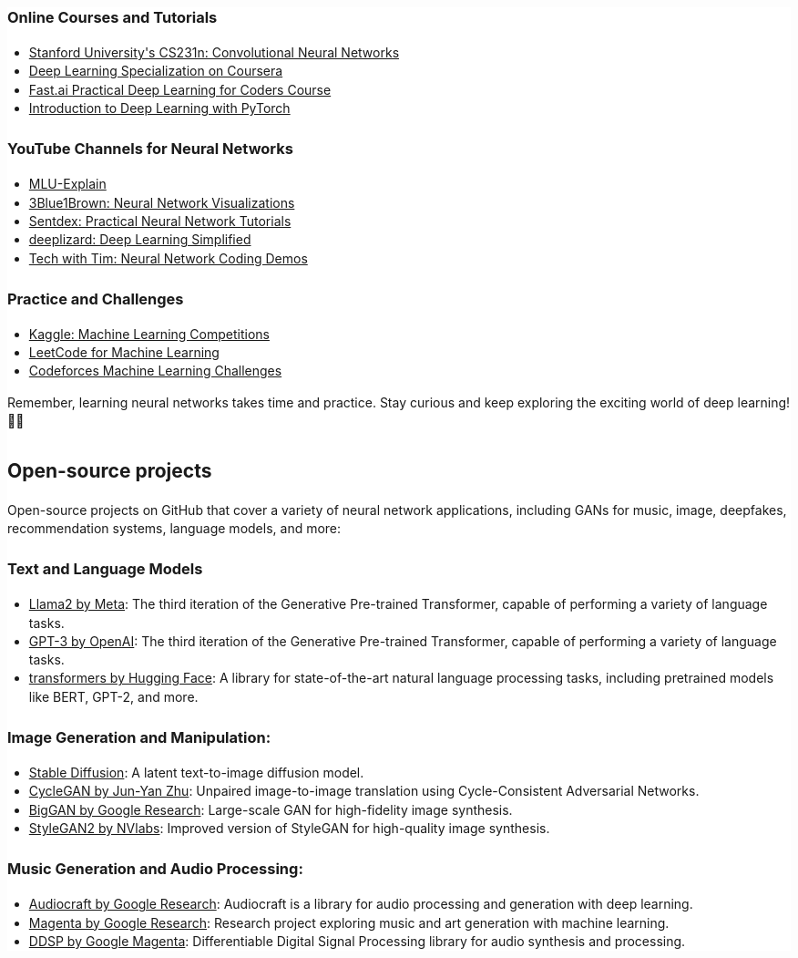 ### Online Courses and Tutorials
- [Stanford University's CS231n: Convolutional Neural Networks](http://cs231n.stanford.edu/)
- [Deep Learning Specialization on Coursera](https://www.coursera.org/specializations/deep-learning)
- [Fast.ai Practical Deep Learning for Coders Course](https://course.fast.ai/)
- [Introduction to Deep Learning with PyTorch](https://pytorch.org/tutorials/beginner/deep_learning_60min_blitz.html)

### YouTube Channels for Neural Networks
- [MLU-Explain](https://www.youtube.com/@machinelearninguniversity1942/featured)
- [3Blue1Brown: Neural Network Visualizations](https://www.youtube.com/c/3blue1brown)
- [Sentdex: Practical Neural Network Tutorials](https://www.youtube.com/user/sentdex)
- [deeplizard: Deep Learning Simplified](https://www.youtube.com/c/deeplizard)
- [Tech with Tim: Neural Network Coding Demos](https://www.youtube.com/c/TechWithTim)

### Practice and Challenges
- [Kaggle: Machine Learning Competitions](https://www.kaggle.com/)
- [LeetCode for Machine Learning](https://leetcode.com/)
- [Codeforces Machine Learning Challenges](https://codeforces.com/gyms)

Remember, learning neural networks takes time and practice. Stay curious and keep exploring the exciting world of deep learning! 🚀🤖

## Open-source projects

Open-source projects on GitHub that cover a variety of neural network applications, including GANs for music, image, deepfakes, recommendation systems, language models, and more:

### Text and Language Models
- [Llama2 by Meta](https://huggingface.co/docs/transformers/main/model_doc/llama2): The third iteration of the Generative Pre-trained Transformer, capable of performing a variety of language tasks.
- [GPT-3 by OpenAI](https://github.com/openai/gpt-3): The third iteration of the Generative Pre-trained Transformer, capable of performing a variety of language tasks.
- [transformers by Hugging Face](https://github.com/huggingface/transformers): A library for state-of-the-art natural language processing tasks, including pretrained models like BERT, GPT-2, and more.

### Image Generation and Manipulation:
- [Stable Diffusion](https://github.com/CompVis/stable-diffusion): A latent text-to-image diffusion model.
- [CycleGAN by Jun-Yan Zhu](https://github.com/junyanz/CycleGAN): Unpaired image-to-image translation using Cycle-Consistent Adversarial Networks.
- [BigGAN by Google Research](https://github.com/ajbrock/BigGAN-PyTorch): Large-scale GAN for high-fidelity image synthesis.
- [StyleGAN2 by NVlabs](https://github.com/NVlabs/stylegan2): Improved version of StyleGAN for high-quality image synthesis.

### Music Generation and Audio Processing:
- [Audiocraft by Google Research](https://github.com/facebookresearch/audiocraft): Audiocraft is a library for audio processing and generation with deep learning. 
- [Magenta by Google Research](https://github.com/magenta/magenta): Research project exploring music and art generation with machine learning.
- [DDSP by Google Magenta](https://github.com/magenta/ddsp): Differentiable Digital Signal Processing library for audio synthesis and processing.
